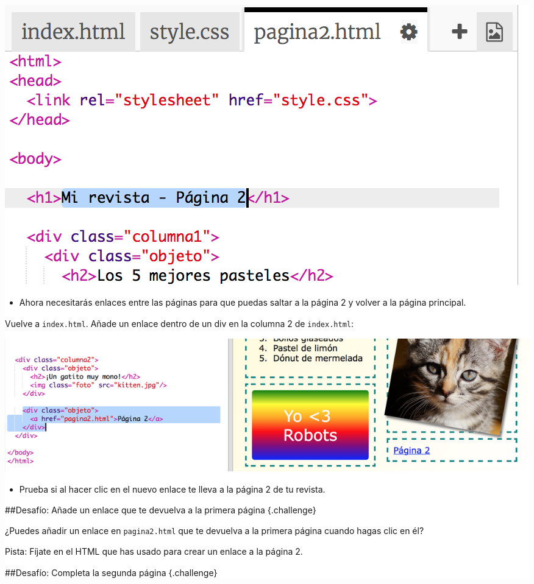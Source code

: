 ![screenshot](images/magazine-page2-h1.png)

+ Ahora necesitarás enlaces entre las páginas para que puedas saltar a la página 2 y volver a la página principal. 

Vuelve a `index.html`. Añade un enlace dentro de un div en la columna 2 de `index.html`:

![screenshot](images/magazine-page2-link.png)

+ Prueba si al hacer clic en el nuevo enlace te lleva a la página 2 de tu revista. 

##Desafío: Añade un enlace que te devuelva a la primera página {.challenge}

¿Puedes añadir un enlace en `pagina2.html` que te devuelva a la primera página cuando hagas clic en él?

Pista: Fíjate en el HTML que has usado para crear un enlace a la página 2. 


##Desafío: Completa la segunda página {.challenge}
